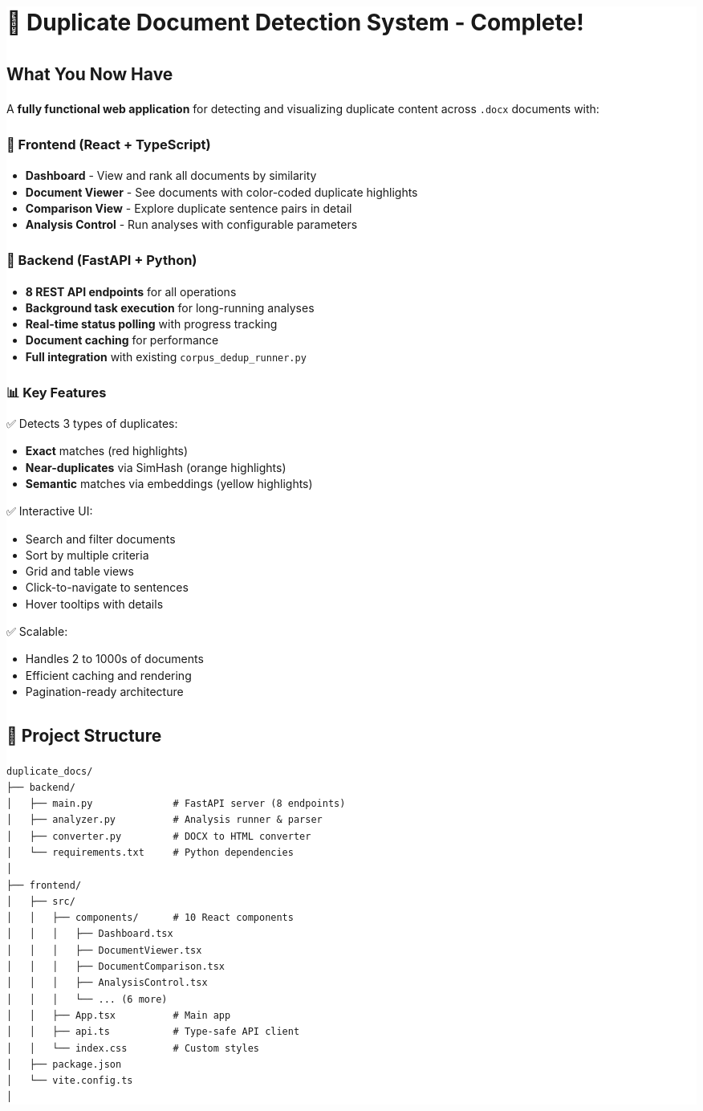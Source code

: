 # 🎉 Duplicate Document Detection System - Complete!

## What You Now Have

A **fully functional web application** for detecting and visualizing duplicate content across `.docx` documents with:

### 🎯 Frontend (React + TypeScript)
- **Dashboard** - View and rank all documents by similarity
- **Document Viewer** - See documents with color-coded duplicate highlights
- **Comparison View** - Explore duplicate sentence pairs in detail
- **Analysis Control** - Run analyses with configurable parameters

### 🚀 Backend (FastAPI + Python)
- **8 REST API endpoints** for all operations
- **Background task execution** for long-running analyses
- **Real-time status polling** with progress tracking
- **Document caching** for performance
- **Full integration** with existing `corpus_dedup_runner.py`

### 📊 Key Features
✅ Detects 3 types of duplicates:
  - **Exact** matches (red highlights)
  - **Near-duplicates** via SimHash (orange highlights)
  - **Semantic** matches via embeddings (yellow highlights)

✅ Interactive UI:
  - Search and filter documents
  - Sort by multiple criteria
  - Grid and table views
  - Click-to-navigate to sentences
  - Hover tooltips with details

✅ Scalable:
  - Handles 2 to 1000s of documents
  - Efficient caching and rendering
  - Pagination-ready architecture

## 📁 Project Structure

```
duplicate_docs/
├── backend/
│   ├── main.py              # FastAPI server (8 endpoints)
│   ├── analyzer.py          # Analysis runner & parser
│   ├── converter.py         # DOCX to HTML converter
│   └── requirements.txt     # Python dependencies
│
├── frontend/
│   ├── src/
│   │   ├── components/      # 10 React components
│   │   │   ├── Dashboard.tsx
│   │   │   ├── DocumentViewer.tsx
│   │   │   ├── DocumentComparison.tsx
│   │   │   ├── AnalysisControl.tsx
│   │   │   └── ... (6 more)
│   │   ├── App.tsx          # Main app
│   │   ├── api.ts           # Type-safe API client
│   │   └── index.css        # Custom styles
│   ├── package.json
│   └── vite.config.ts
│
```